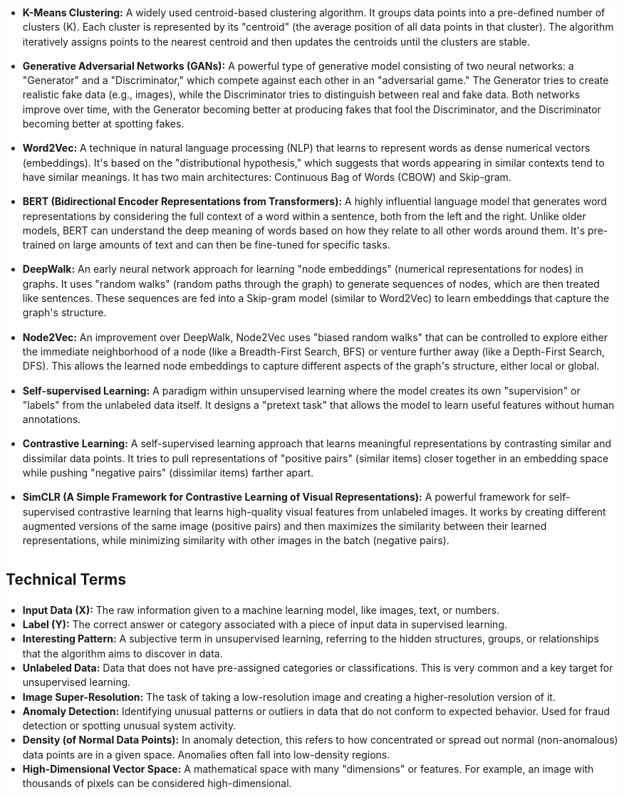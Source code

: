*   **K-Means Clustering:** A widely used centroid-based clustering algorithm. It groups data points into a pre-defined number of clusters (K). Each cluster is represented by its "centroid" (the average position of all data points in that cluster). The algorithm iteratively assigns points to the nearest centroid and then updates the centroids until the clusters are stable.

*   **Generative Adversarial Networks (GANs):** A powerful type of generative model consisting of two neural networks: a "Generator" and a "Discriminator," which compete against each other in an "adversarial game." The Generator tries to create realistic fake data (e.g., images), while the Discriminator tries to distinguish between real and fake data. Both networks improve over time, with the Generator becoming better at producing fakes that fool the Discriminator, and the Discriminator becoming better at spotting fakes.

*   **Word2Vec:** A technique in natural language processing (NLP) that learns to represent words as dense numerical vectors (embeddings). It's based on the "distributional hypothesis," which suggests that words appearing in similar contexts tend to have similar meanings. It has two main architectures: Continuous Bag of Words (CBOW) and Skip-gram.

*   **BERT (Bidirectional Encoder Representations from Transformers):** A highly influential language model that generates word representations by considering the full context of a word within a sentence, both from the left and the right. Unlike older models, BERT can understand the deep meaning of words based on how they relate to all other words around them. It's pre-trained on large amounts of text and can then be fine-tuned for specific tasks.

*   **DeepWalk:** An early neural network approach for learning "node embeddings" (numerical representations for nodes) in graphs. It uses "random walks" (random paths through the graph) to generate sequences of nodes, which are then treated like sentences. These sequences are fed into a Skip-gram model (similar to Word2Vec) to learn embeddings that capture the graph's structure.

*   **Node2Vec:** An improvement over DeepWalk, Node2Vec uses "biased random walks" that can be controlled to explore either the immediate neighborhood of a node (like a Breadth-First Search, BFS) or venture further away (like a Depth-First Search, DFS). This allows the learned node embeddings to capture different aspects of the graph's structure, either local or global.

*   **Self-supervised Learning:** A paradigm within unsupervised learning where the model creates its own "supervision" or "labels" from the unlabeled data itself. It designs a "pretext task" that allows the model to learn useful features without human annotations.

*   **Contrastive Learning:** A self-supervised learning approach that learns meaningful representations by contrasting similar and dissimilar data points. It tries to pull representations of "positive pairs" (similar items) closer together in an embedding space while pushing "negative pairs" (dissimilar items) farther apart.

*   **SimCLR (A Simple Framework for Contrastive Learning of Visual Representations):** A powerful framework for self-supervised contrastive learning that learns high-quality visual features from unlabeled images. It works by creating different augmented versions of the same image (positive pairs) and then maximizes the similarity between their learned representations, while minimizing similarity with other images in the batch (negative pairs).

## Technical Terms

*   **Input Data (X):** The raw information given to a machine learning model, like images, text, or numbers.
*   **Label (Y):** The correct answer or category associated with a piece of input data in supervised learning.
*   **Interesting Pattern:** A subjective term in unsupervised learning, referring to the hidden structures, groups, or relationships that the algorithm aims to discover in data.
*   **Unlabeled Data:** Data that does not have pre-assigned categories or classifications. This is very common and a key target for unsupervised learning.
*   **Image Super-Resolution:** The task of taking a low-resolution image and creating a higher-resolution version of it.
*   **Anomaly Detection:** Identifying unusual patterns or outliers in data that do not conform to expected behavior. Used for fraud detection or spotting unusual system activity.
*   **Density (of Normal Data Points):** In anomaly detection, this refers to how concentrated or spread out normal (non-anomalous) data points are in a given space. Anomalies often fall into low-density regions.
*   **High-Dimensional Vector Space:** A mathematical space with many "dimensions" or features. For example, an image with thousands of pixels can be considered high-dimensional.